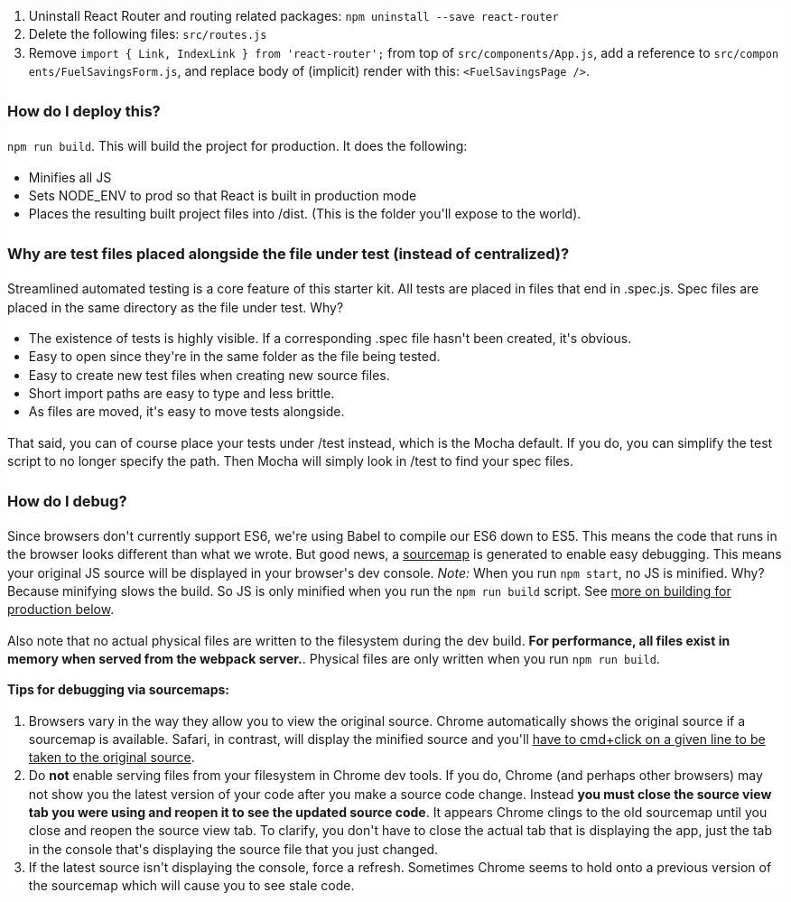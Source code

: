 1.  Uninstall React Router and routing related packages: `npm uninstall --save react-router`
2.  Delete the following files: `src/routes.js`
3.  Remove `import { Link, IndexLink } from 'react-router';` from top of `src/components/App.js`, add a reference to `src/components/FuelSavingsForm.js`, and replace body of (implicit) render with this: `<FuelSavingsPage />`.

### How do I deploy this?

`npm run build`. This will build the project for production. It does the following:

- Minifies all JS
- Sets NODE_ENV to prod so that React is built in production mode
- Places the resulting built project files into /dist. (This is the folder you'll expose to the world).

### Why are test files placed alongside the file under test (instead of centralized)?

Streamlined automated testing is a core feature of this starter kit. All tests are placed in files that end in .spec.js. Spec files are placed in the same directory as the file under test. Why?

- The existence of tests is highly visible. If a corresponding .spec file hasn't been created, it's obvious.
- Easy to open since they're in the same folder as the file being tested.
- Easy to create new test files when creating new source files.
- Short import paths are easy to type and less brittle.
- As files are moved, it's easy to move tests alongside.

That said, you can of course place your tests under /test instead, which is the Mocha default. If you do, you can simplify the test script to no longer specify the path. Then Mocha will simply look in /test to find your spec files.

### How do I debug?

Since browsers don't currently support ES6, we're using Babel to compile our ES6 down to ES5. This means the code that runs in the browser looks different than what we wrote. But good news, a [sourcemap](http://www.html5rocks.com/en/tutorials/developertools/sourcemaps/) is generated to enable easy debugging. This means your original JS source will be displayed in your browser's dev console. _Note:_ When you run `npm start`, no JS is minified. Why? Because minifying slows the build. So JS is only minified when you run the `npm run build` script. See [more on building for production below](https://github.com/coryhouse/react-slingshot#how-do-i-deploy-this).

Also note that no actual physical files are written to the filesystem during the dev build. **For performance, all files exist in memory when served from the webpack server.**. Physical files are only written when you run `npm run build`.

**Tips for debugging via sourcemaps:**

1.  Browsers vary in the way they allow you to view the original source. Chrome automatically shows the original source if a sourcemap is available. Safari, in contrast, will display the minified source and you'll [have to cmd+click on a given line to be taken to the original source](http://stackoverflow.com/questions/19550060/how-do-i-toggle-source-mapping-in-safari-7).
2.  Do **not** enable serving files from your filesystem in Chrome dev tools. If you do, Chrome (and perhaps other browsers) may not show you the latest version of your code after you make a source code change. Instead **you must close the source view tab you were using and reopen it to see the updated source code**. It appears Chrome clings to the old sourcemap until you close and reopen the source view tab. To clarify, you don't have to close the actual tab that is displaying the app, just the tab in the console that's displaying the source file that you just changed.
3.  If the latest source isn't displaying the console, force a refresh. Sometimes Chrome seems to hold onto a previous version of the sourcemap which will cause you to see stale code.

